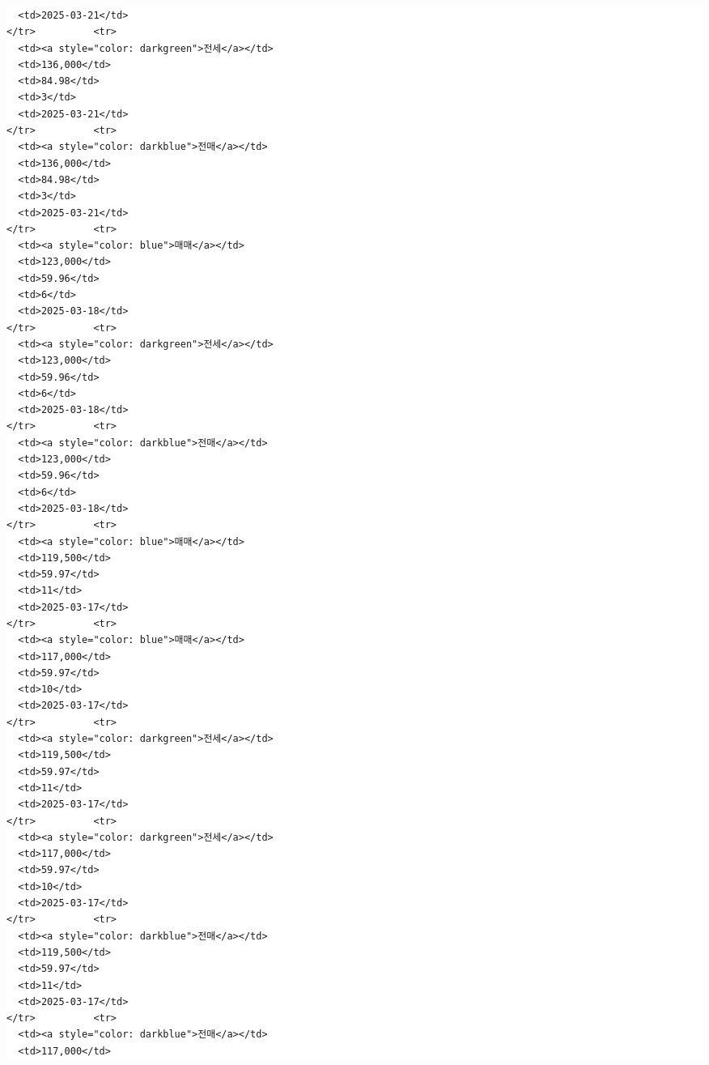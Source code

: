       <td>2025-03-21</td>
    </tr>          <tr>
      <td><a style="color: darkgreen">전세</a></td>
      <td>136,000</td>
      <td>84.98</td>
      <td>3</td>
      <td>2025-03-21</td>
    </tr>          <tr>
      <td><a style="color: darkblue">전매</a></td>
      <td>136,000</td>
      <td>84.98</td>
      <td>3</td>
      <td>2025-03-21</td>
    </tr>          <tr>
      <td><a style="color: blue">매매</a></td>
      <td>123,000</td>
      <td>59.96</td>
      <td>6</td>
      <td>2025-03-18</td>
    </tr>          <tr>
      <td><a style="color: darkgreen">전세</a></td>
      <td>123,000</td>
      <td>59.96</td>
      <td>6</td>
      <td>2025-03-18</td>
    </tr>          <tr>
      <td><a style="color: darkblue">전매</a></td>
      <td>123,000</td>
      <td>59.96</td>
      <td>6</td>
      <td>2025-03-18</td>
    </tr>          <tr>
      <td><a style="color: blue">매매</a></td>
      <td>119,500</td>
      <td>59.97</td>
      <td>11</td>
      <td>2025-03-17</td>
    </tr>          <tr>
      <td><a style="color: blue">매매</a></td>
      <td>117,000</td>
      <td>59.97</td>
      <td>10</td>
      <td>2025-03-17</td>
    </tr>          <tr>
      <td><a style="color: darkgreen">전세</a></td>
      <td>119,500</td>
      <td>59.97</td>
      <td>11</td>
      <td>2025-03-17</td>
    </tr>          <tr>
      <td><a style="color: darkgreen">전세</a></td>
      <td>117,000</td>
      <td>59.97</td>
      <td>10</td>
      <td>2025-03-17</td>
    </tr>          <tr>
      <td><a style="color: darkblue">전매</a></td>
      <td>119,500</td>
      <td>59.97</td>
      <td>11</td>
      <td>2025-03-17</td>
    </tr>          <tr>
      <td><a style="color: darkblue">전매</a></td>
      <td>117,000</td>